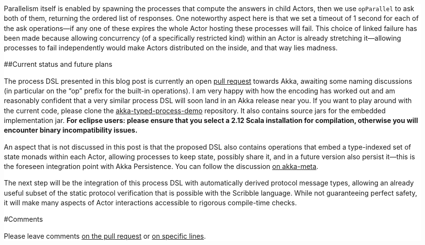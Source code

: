 
Parallelism itself is enabled by spawning the processes that compute the answers in child Actors, then we use `opParallel` to ask both of them, returning the ordered list of responses. One noteworthy aspect here is that we set a timeout of 1 second for each of the ask operations—if any one of these expires the whole Actor hosting these processes will fail. This choice of linked failure has been made because allowing concurrency (of a specifically restricted kind) within an Actor is already stretching it—allowing processes to fail independently would make Actors distributed on the inside, and that way lies madness.

##Current status and future plans

The process DSL presented in this blog post is currently an open [pull request](https://github.com/akka/akka/pull/22087) towards Akka, awaiting some naming discussions (in particular on the “op” prefix for the built-in operations). I am very happy with how the encoding has worked out and am reasonably confident that a very similar process DSL will soon land in an Akka release near you. If you want to play around with the current code, please clone the [akka-typed-process-demo](https://github.com/rkuhn/akka-typed-process-demo) repository. It also contains source jars for the embedded implementation jar. **For eclipse users: please ensure that you select a 2.12 Scala installation for compilation, otherwise you will encounter binary incompatibility issues.**

An aspect that is not discussed in this post is that the proposed DSL also contains operations that embed a type-indexed set of state monads within each Actor, allowing processes to keep state, possibly share it, and in a future version also persist it—this is the foreseen integration point with Akka Persistence. You can follow the discussion [on akka-meta](https://github.com/akka/akka-meta/issues/7).

The next step will be the integration of this process DSL with automatically derived protocol message types, allowing an already useful subset of the static protocol verification that is possible with the Scribble language. While not guaranteeing perfect safety, it will make many aspects of Actor interactions accessible to rigorous compile-time checks.

#Comments

Please leave comments [on the pull request](https://github.com/rkuhn/blog/pull/2) or [on specific lines](https://github.com/rkuhn/blog/pull/2/files).
